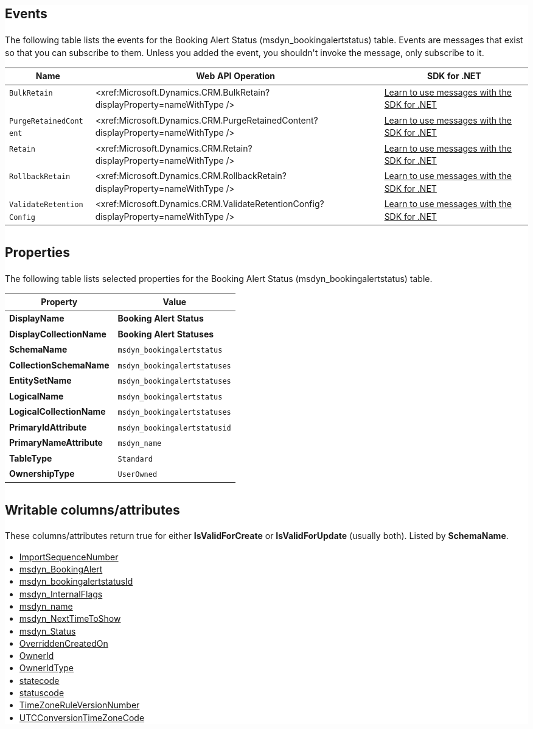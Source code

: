 
## Events

The following table lists the events for the Booking Alert Status (msdyn_bookingalertstatus) table.
Events are messages that exist so that you can subscribe to them. Unless you added the event, you shouldn't invoke the message, only subscribe to it.

|Name|Web API Operation |SDK for .NET |
| ---- | ----- |----- |
| `BulkRetain`|<xref:Microsoft.Dynamics.CRM.BulkRetain?displayProperty=nameWithType /> |[Learn to use messages with the SDK for .NET](/power-apps/developer/data-platform/org-service/use-messages)|
| `PurgeRetainedContent`|<xref:Microsoft.Dynamics.CRM.PurgeRetainedContent?displayProperty=nameWithType /> |[Learn to use messages with the SDK for .NET](/power-apps/developer/data-platform/org-service/use-messages)|
| `Retain`|<xref:Microsoft.Dynamics.CRM.Retain?displayProperty=nameWithType /> |[Learn to use messages with the SDK for .NET](/power-apps/developer/data-platform/org-service/use-messages)|
| `RollbackRetain`|<xref:Microsoft.Dynamics.CRM.RollbackRetain?displayProperty=nameWithType /> |[Learn to use messages with the SDK for .NET](/power-apps/developer/data-platform/org-service/use-messages)|
| `ValidateRetentionConfig`|<xref:Microsoft.Dynamics.CRM.ValidateRetentionConfig?displayProperty=nameWithType /> |[Learn to use messages with the SDK for .NET](/power-apps/developer/data-platform/org-service/use-messages)|

## Properties

The following table lists selected properties for the Booking Alert Status (msdyn_bookingalertstatus) table.

|Property|Value|
| --- | --- |
| **DisplayName** | **Booking Alert Status** |
| **DisplayCollectionName** | **Booking Alert Statuses** |
| **SchemaName** | `msdyn_bookingalertstatus` |
| **CollectionSchemaName** | `msdyn_bookingalertstatuses` |
| **EntitySetName** | `msdyn_bookingalertstatuses`|
| **LogicalName** | `msdyn_bookingalertstatus` |
| **LogicalCollectionName** | `msdyn_bookingalertstatuses` |
| **PrimaryIdAttribute** | `msdyn_bookingalertstatusid` |
| **PrimaryNameAttribute** |`msdyn_name` |
| **TableType** | `Standard` |
| **OwnershipType** | `UserOwned` |

## Writable columns/attributes

These columns/attributes return true for either **IsValidForCreate** or **IsValidForUpdate** (usually both). Listed by **SchemaName**.

- [ImportSequenceNumber](#BKMK_ImportSequenceNumber)
- [msdyn_BookingAlert](#BKMK_msdyn_BookingAlert)
- [msdyn_bookingalertstatusId](#BKMK_msdyn_bookingalertstatusId)
- [msdyn_InternalFlags](#BKMK_msdyn_InternalFlags)
- [msdyn_name](#BKMK_msdyn_name)
- [msdyn_NextTimeToShow](#BKMK_msdyn_NextTimeToShow)
- [msdyn_Status](#BKMK_msdyn_Status)
- [OverriddenCreatedOn](#BKMK_OverriddenCreatedOn)
- [OwnerId](#BKMK_OwnerId)
- [OwnerIdType](#BKMK_OwnerIdType)
- [statecode](#BKMK_statecode)
- [statuscode](#BKMK_statuscode)
- [TimeZoneRuleVersionNumber](#BKMK_TimeZoneRuleVersionNumber)
- [UTCConversionTimeZoneCode](#BKMK_UTCConversionTimeZoneCode)
